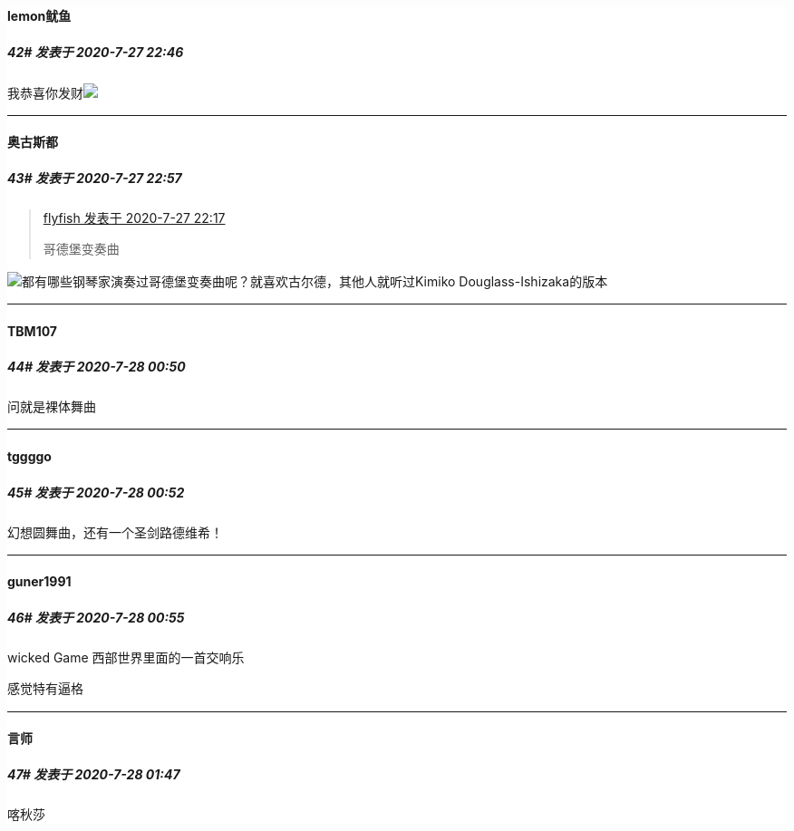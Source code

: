 ####  lemon鱿鱼  
##### 42#       发表于 2020-7-27 22:46


我恭喜你发财<img src="https://static.saraba1st.com/image/smiley/face2017/037.png" referrerpolicy="no-referrer">


-----

####  奥古斯都  
##### 43#       发表于 2020-7-27 22:57


<blockquote><a href="httphttps://bbs.saraba1st.com/2b/forum.php?mod=redirect&amp;goto=findpost&amp;pid=48233304&amp;ptid=1951831" target="_blank">flyfish 发表于 2020-7-27 22:17</a>

哥德堡变奏曲</blockquote>
<img src="https://static.saraba1st.com/image/smiley/face2017/033.png" referrerpolicy="no-referrer">都有哪些钢琴家演奏过哥德堡变奏曲呢？就喜欢古尔德，其他人就听过Kimiko Douglass-Ishizaka的版本


-----

####  TBM107  
##### 44#       发表于 2020-7-28 00:50


问就是裸体舞曲


-----

####  tggggo  
##### 45#       发表于 2020-7-28 00:52


幻想圆舞曲，还有一个圣剑路德维希！


-----

####  guner1991  
##### 46#       发表于 2020-7-28 00:55


wicked Game 西部世界里面的一首交响乐


感觉特有逼格


-----

####  言师  
##### 47#       发表于 2020-7-28 01:47


喀秋莎

